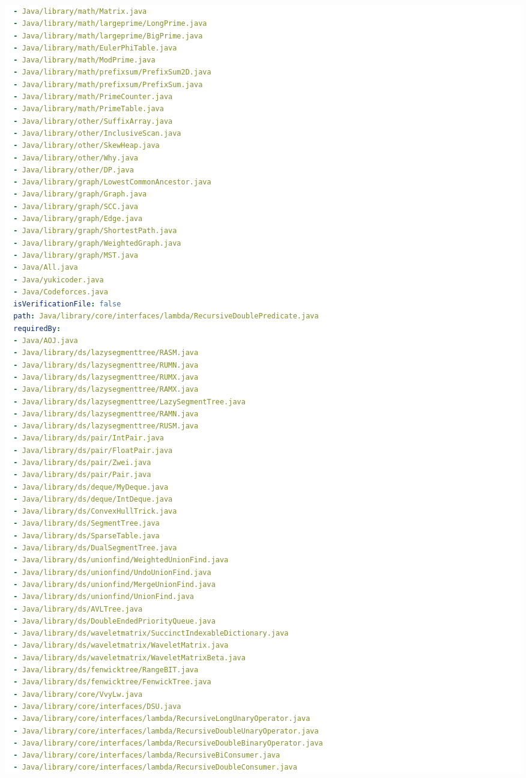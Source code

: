 ```yaml
  - Java/library/math/Matrix.java
  - Java/library/math/largeprime/LongPrime.java
  - Java/library/math/largeprime/BigPrime.java
  - Java/library/math/EulerPhiTable.java
  - Java/library/math/ModPrime.java
  - Java/library/math/prefixsum/PrefixSum2D.java
  - Java/library/math/prefixsum/PrefixSum.java
  - Java/library/math/PrimeCounter.java
  - Java/library/math/PrimeTable.java
  - Java/library/other/SuffixArray.java
  - Java/library/other/InclusiveScan.java
  - Java/library/other/SkewHeap.java
  - Java/library/other/Why.java
  - Java/library/other/DP.java
  - Java/library/graph/LowestCommonAncestor.java
  - Java/library/graph/Graph.java
  - Java/library/graph/SCC.java
  - Java/library/graph/Edge.java
  - Java/library/graph/ShortestPath.java
  - Java/library/graph/WeightedGraph.java
  - Java/library/graph/MST.java
  - Java/All.java
  - Java/yukicoder.java
  - Java/Codeforces.java
  isVerificationFile: false
  path: Java/library/core/interfaces/lambda/RecursiveDoublePredicate.java
  requiredBy:
  - Java/AOJ.java
  - Java/library/ds/lazysegmenttree/RASM.java
  - Java/library/ds/lazysegmenttree/RUMN.java
  - Java/library/ds/lazysegmenttree/RUMX.java
  - Java/library/ds/lazysegmenttree/RAMX.java
  - Java/library/ds/lazysegmenttree/LazySegmentTree.java
  - Java/library/ds/lazysegmenttree/RAMN.java
  - Java/library/ds/lazysegmenttree/RUSM.java
  - Java/library/ds/pair/IntPair.java
  - Java/library/ds/pair/FloatPair.java
  - Java/library/ds/pair/Zwei.java
  - Java/library/ds/pair/Pair.java
  - Java/library/ds/deque/MyDeque.java
  - Java/library/ds/deque/IntDeque.java
  - Java/library/ds/ConvexHullTrick.java
  - Java/library/ds/SegmentTree.java
  - Java/library/ds/SparseTable.java
  - Java/library/ds/DualSegmentTree.java
  - Java/library/ds/unionfind/WeightedUnionFind.java
  - Java/library/ds/unionfind/UndoUnionFind.java
  - Java/library/ds/unionfind/MergeUnionFind.java
  - Java/library/ds/unionfind/UnionFind.java
  - Java/library/ds/AVLTree.java
  - Java/library/ds/DoubleEndedPriorityQueue.java
  - Java/library/ds/waveletmatrix/SuccinctIndexableDictionary.java
  - Java/library/ds/waveletmatrix/WaveletMatrix.java
  - Java/library/ds/waveletmatrix/WaveletMatrixBeta.java
  - Java/library/ds/fenwicktree/RangeBIT.java
  - Java/library/ds/fenwicktree/FenwickTree.java
  - Java/library/core/VvyLw.java
  - Java/library/core/interfaces/DSU.java
  - Java/library/core/interfaces/lambda/RecursiveLongUnaryOperator.java
  - Java/library/core/interfaces/lambda/RecursiveDoubleUnaryOperator.java
  - Java/library/core/interfaces/lambda/RecursiveDoubleBinaryOperator.java
  - Java/library/core/interfaces/lambda/RecursiveBiConsumer.java
  - Java/library/core/interfaces/lambda/RecursiveDoubleConsumer.java
```